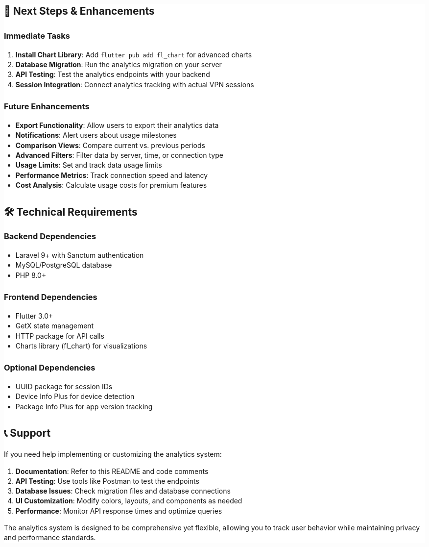 ## 🚧 Next Steps & Enhancements

### Immediate Tasks
1. **Install Chart Library**: Add `flutter pub add fl_chart` for advanced charts
2. **Database Migration**: Run the analytics migration on your server
3. **API Testing**: Test the analytics endpoints with your backend
4. **Session Integration**: Connect analytics tracking with actual VPN sessions

### Future Enhancements
- **Export Functionality**: Allow users to export their analytics data
- **Notifications**: Alert users about usage milestones
- **Comparison Views**: Compare current vs. previous periods
- **Advanced Filters**: Filter data by server, time, or connection type
- **Usage Limits**: Set and track data usage limits
- **Performance Metrics**: Track connection speed and latency
- **Cost Analysis**: Calculate usage costs for premium features

## 🛠️ Technical Requirements

### Backend Dependencies
- Laravel 9+ with Sanctum authentication
- MySQL/PostgreSQL database
- PHP 8.0+

### Frontend Dependencies
- Flutter 3.0+
- GetX state management
- HTTP package for API calls
- Charts library (fl_chart) for visualizations

### Optional Dependencies
- UUID package for session IDs
- Device Info Plus for device detection
- Package Info Plus for app version tracking

## 📞 Support

If you need help implementing or customizing the analytics system:

1. **Documentation**: Refer to this README and code comments
2. **API Testing**: Use tools like Postman to test the endpoints
3. **Database Issues**: Check migration files and database connections
4. **UI Customization**: Modify colors, layouts, and components as needed
5. **Performance**: Monitor API response times and optimize queries

The analytics system is designed to be comprehensive yet flexible, allowing you to track user behavior while maintaining privacy and performance standards.